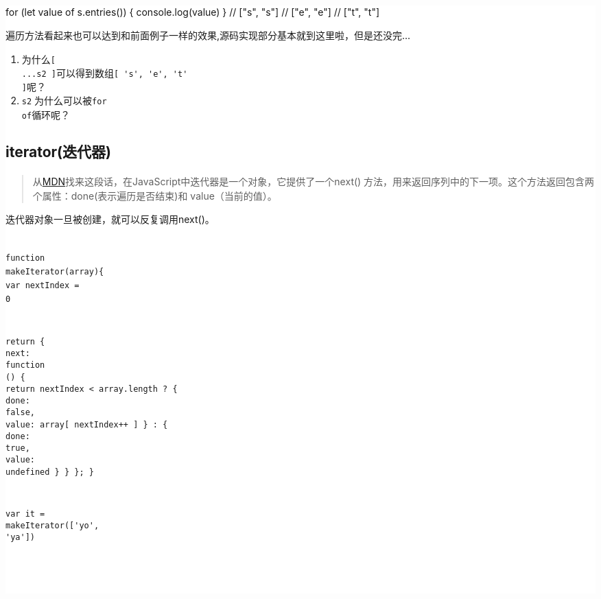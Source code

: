 <span class="hljs-keyword">for</span> (<span class="hljs-keyword">let</span> value <span class="hljs-keyword">of</span> s.entries()) {
  <span class="hljs-built_in">console</span>.log(value)
}
<span class="hljs-comment">// [&quot;s&quot;, &quot;s&quot;]</span>
<span class="hljs-comment">// [&quot;e&quot;, &quot;e&quot;]</span>
<span class="hljs-comment">// [&quot;t&quot;, &quot;t&quot;]</span>
</code></pre><p>&#x904D;&#x5386;&#x65B9;&#x6CD5;&#x770B;&#x8D77;&#x6765;&#x4E5F;&#x53EF;&#x4EE5;&#x8FBE;&#x5230;&#x548C;&#x524D;&#x9762;&#x4F8B;&#x5B50;&#x4E00;&#x6837;&#x7684;&#x6548;&#x679C;,&#x6E90;&#x7801;&#x5B9E;&#x73B0;&#x90E8;&#x5206;&#x57FA;&#x672C;&#x5C31;&#x5230;&#x8FD9;&#x91CC;&#x5566;&#xFF0C;&#x4F46;&#x662F;&#x8FD8;&#x6CA1;&#x5B8C;...</p><ol><li>&#x4E3A;&#x4EC0;&#x4E48;<code>[ ...s2 ]</code>&#x53EF;&#x4EE5;&#x5F97;&#x5230;&#x6570;&#x7EC4;<code>[ &apos;s&apos;, &apos;e&apos;, &apos;t&apos; ]</code>&#x5462;&#xFF1F;</li><li><code>s2</code> &#x4E3A;&#x4EC0;&#x4E48;&#x53EF;&#x4EE5;&#x88AB;<code>for of</code>&#x5FAA;&#x73AF;&#x5462;&#xFF1F;</li></ol><h2 id="articleHeader7">iterator(&#x8FED;&#x4EE3;&#x5668;)</h2><blockquote>&#x4ECE;<a href="https://developer.mozilla.org/zh-CN/docs/Web/JavaScript/Guide/Iterators_and_Generators" rel="nofollow noreferrer" target="_blank">MDN</a>&#x627E;&#x6765;&#x8FD9;&#x6BB5;&#x8BDD;&#xFF0C;&#x5728;JavaScript&#x4E2D;&#x8FED;&#x4EE3;&#x5668;&#x662F;&#x4E00;&#x4E2A;&#x5BF9;&#x8C61;&#xFF0C;&#x5B83;&#x63D0;&#x4F9B;&#x4E86;&#x4E00;&#x4E2A;next() &#x65B9;&#x6CD5;&#xFF0C;&#x7528;&#x6765;&#x8FD4;&#x56DE;&#x5E8F;&#x5217;&#x4E2D;&#x7684;&#x4E0B;&#x4E00;&#x9879;&#x3002;&#x8FD9;&#x4E2A;&#x65B9;&#x6CD5;&#x8FD4;&#x56DE;&#x5305;&#x542B;&#x4E24;&#x4E2A;&#x5C5E;&#x6027;&#xFF1A;done(&#x8868;&#x793A;&#x904D;&#x5386;&#x662F;&#x5426;&#x7ED3;&#x675F;)&#x548C; value&#xFF08;&#x5F53;&#x524D;&#x7684;&#x503C;&#xFF09;&#x3002;</blockquote><p>&#x8FED;&#x4EE3;&#x5668;&#x5BF9;&#x8C61;&#x4E00;&#x65E6;&#x88AB;&#x521B;&#x5EFA;&#xFF0C;&#x5C31;&#x53EF;&#x4EE5;&#x53CD;&#x590D;&#x8C03;&#x7528;next()&#x3002;</p><div class="widget-codetool" style="display:none"><div class="widget-codetool--inner"><span class="selectCode code-tool" data-toggle="tooltip" data-placement="top" title="" data-original-title="&#x5168;&#x9009;"></span> <span type="button" class="copyCode code-tool" data-toggle="tooltip" data-placement="top" data-clipboard-text="
function makeIterator(array){
  var nextIndex = 0

  return {
    next: function () {
      return nextIndex &lt; array.length ?
        { done: false, value: array[ nextIndex++ ] } :
        { done: true, value: undefined }
    }
  };
}

var it = makeIterator([&apos;yo&apos;, &apos;ya&apos;])

console.log(it.next()) // { done: false, value: &quot;yo&quot; }
console.log(it.next()) // { done: false, value: &quot;ya&quot; }
console.log(it.next()) // { done: true, value: undefined }

" title="" data-original-title="&#x590D;&#x5236;"></span> <span type="button" class="saveToNote code-tool" data-toggle="tooltip" data-placement="top" title="" data-original-title="&#x653E;&#x8FDB;&#x7B14;&#x8BB0;"></span></div></div><pre class="javascript hljs"><code class="javascript">
<span class="hljs-function"><span class="hljs-keyword">function</span> <span class="hljs-title">makeIterator</span>(<span class="hljs-params">array</span>)</span>{
  <span class="hljs-keyword">var</span> nextIndex = <span class="hljs-number">0</span>

  <span class="hljs-keyword">return</span> {
    <span class="hljs-attr">next</span>: <span class="hljs-function"><span class="hljs-keyword">function</span> (<span class="hljs-params"></span>) </span>{
      <span class="hljs-keyword">return</span> nextIndex &lt; array.length ?
        { <span class="hljs-attr">done</span>: <span class="hljs-literal">false</span>, <span class="hljs-attr">value</span>: array[ nextIndex++ ] } :
        { <span class="hljs-attr">done</span>: <span class="hljs-literal">true</span>, <span class="hljs-attr">value</span>: <span class="hljs-literal">undefined</span> }
    }
  };
}

<span class="hljs-keyword">var</span> it = makeIterator([<span class="hljs-string">&apos;yo&apos;</span>, <span class="hljs-string">&apos;ya&apos;</span>])
